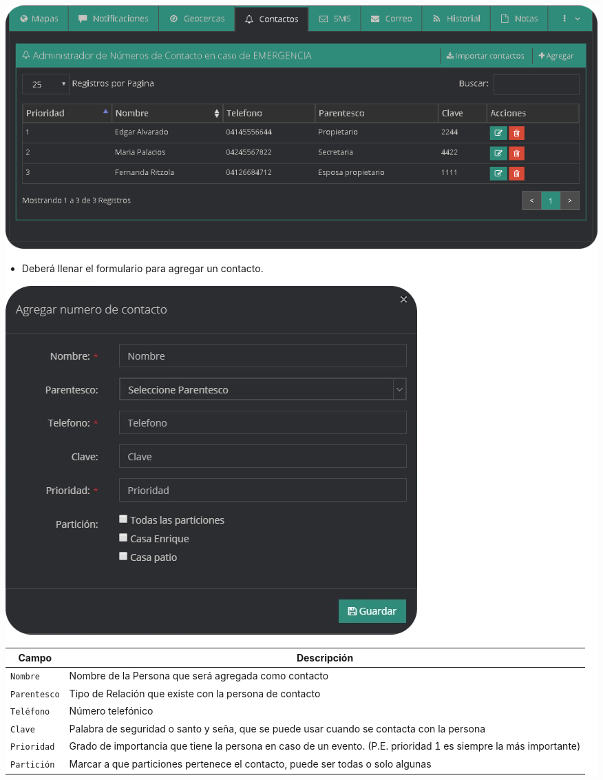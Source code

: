 ![contactosTodos](./img/Dispositivos/contactosTodos.png "contactosTodos")

- Deberá llenar el formulario para agregar un contacto.

![Agregar Contacto](./img/Dispositivos/addcont.png "Agregar Contacto")

<div className="center-table">

| Campo        | Descripción                                                                                                     |
| ------------ | --------------------------------------------------------------------------------------------------------------- |
| `Nombre `    | Nombre de la Persona que será agregada como contacto                                                            |
| `Parentesco` | Tipo de Relación que existe con la persona de contacto                                                          |
| `Teléfono`   | Número telefónico                                                                                               |
| `Clave `     | Palabra de seguridad o santo y seña, que se puede usar cuando se contacta con la persona                        |
| `Prioridad`  | Grado de importancia que tiene la persona en caso de un evento. (P.E. prioridad 1 es siempre la más importante) |
| `Partición`  | Marcar a que particiones pertenece el contacto, puede ser todas o solo algunas                                  |
